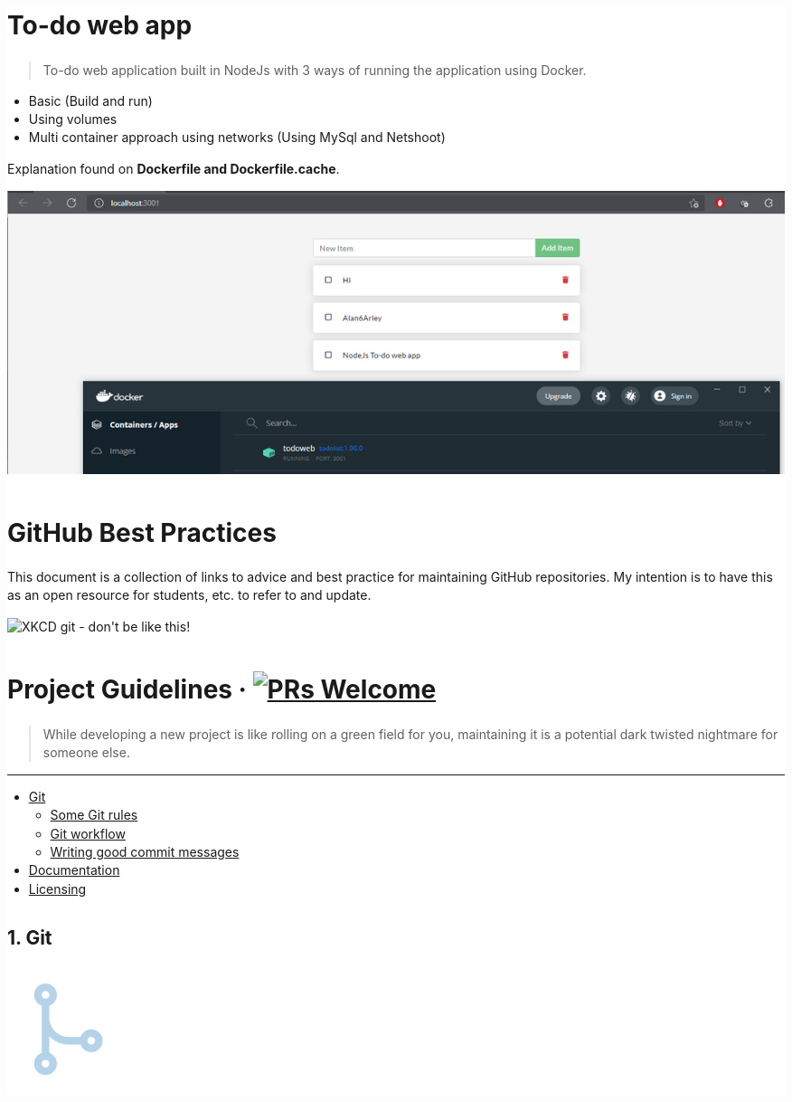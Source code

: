 # To-do web app
> To-do web application built in NodeJs with 3 ways of running the application using Docker.

- Basic (Build and run)
- Using volumes
- Multi container approach using networks (Using MySql and Netshoot)

Explanation found on **Dockerfile and Dockerfile.cache**.

![](/images/Result.png)

# GitHub Best Practices

This document is a collection of links to advice and best practice for maintaining GitHub repositories. My intention is to have this as an open resource for students, etc. to refer to and update. 

![XKCD git - don't be like this!](https://imgs.xkcd.com/comics/git.png)

# Project Guidelines &middot; [![PRs Welcome](https://img.shields.io/badge/PRs-welcome-brightgreen.svg?style=flat-square)](http://makeapullrequest.com)
> While developing a new project is like rolling on a green field for you, maintaining it is a potential dark twisted nightmare for someone else.

<hr>

- [Git](#git)
    - [Some Git rules](#some-git-rules)
    - [Git workflow](#git-workflow)
    - [Writing good commit messages](#writing-good-commit-messages)
- [Documentation](#documentation)
- [Licensing](#licensing)

<a name="git"></a>
## 1. Git
![Git](/images/branching.png)
<a name="some-git-rules"></a>
